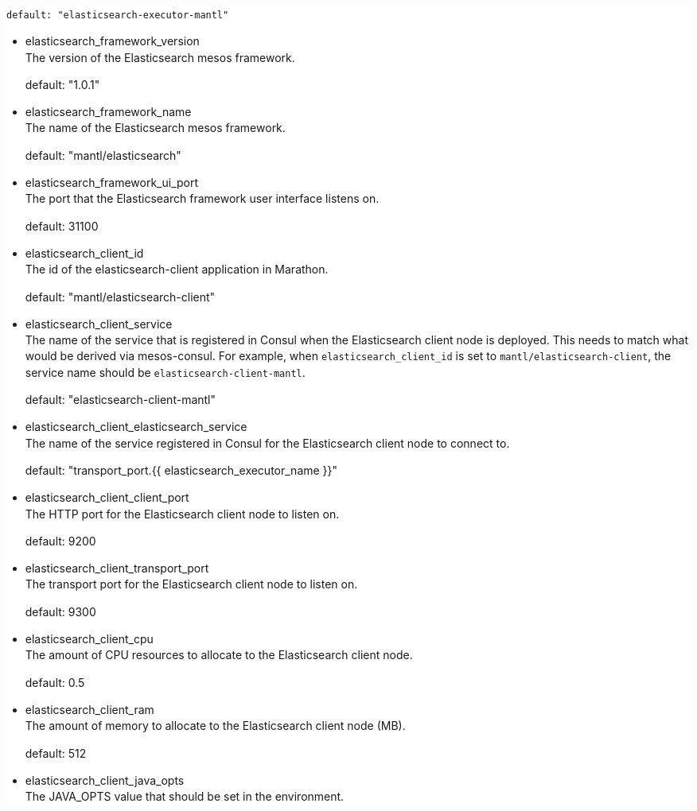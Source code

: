     default: "elasticsearch-executor-mantl"

  - elasticsearch\_framework\_version  
    The version of the Elasticsearch mesos framework.
    
    default: "1.0.1"

  - elasticsearch\_framework\_name  
    The name of the Elasticsearch mesos framework.
    
    default: "mantl/elasticsearch"

  - elasticsearch\_framework\_ui\_port  
    The port that the Elasticsearch framework user interface listens on.
    
    default: 31100

  - elasticsearch\_client\_id  
    The id of the elasticsearch-client application in Marathon.
    
    default: "mantl/elasticsearch-client"

  - elasticsearch\_client\_service  
    The name of the service that is registered in Consul when the
    Elasticsearch client node is deployed. This needs to match what
    would be derived via mesos-consul. For example, when
    `elasticsearch_client_id` is set to `mantl/elasticsearch-client`,
    the service name should be `elasticsearch-client-mantl`.
    
    default: "elasticsearch-client-mantl"

  - elasticsearch\_client\_elasticsearch\_service  
    The name of the service registered in Consul for the Elasticsearch
    client node to connect to.
    
    default: "transport\_port.{{ elasticsearch\_executor\_name }}"

  - elasticsearch\_client\_client\_port  
    The HTTP port for the Elasticsearch client node to listen on.
    
    default: 9200

  - elasticsearch\_client\_transport\_port  
    The transport port for the Elasticsearch client node to listen on.
    
    default: 9300

  - elasticsearch\_client\_cpu  
    The amount of CPU resources to allocate to the Elasticsearch client
    node.
    
    default: 0.5

  - elasticsearch\_client\_ram  
    The amount of memory to allocate to the Elasticsearch client node
    (MB).
    
    default: 512

  - elasticsearch\_client\_java\_opts  
    The JAVA\_OPTS value that should be set in the environment.
    